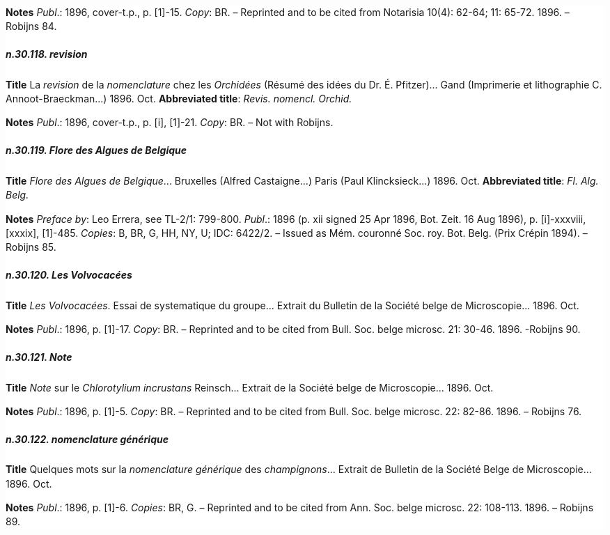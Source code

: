 **Notes**
*Publ*.: 1896, cover-t.p., p. \[1\]-15. *Copy*: BR. – Reprinted and to be cited from Notarisia 10(4): 62-64; 11: 65-72. 1896. – Robijns 84.

##### n.30.118. revision

**Title**
La *revision* de la *nomenclature* chez les *Orchidées* (Résumé des idées du Dr. É. Pfitzer)... Gand (Imprimerie et lithographie C. Annoot-Braeckman...) 1896. Oct.
**Abbreviated title**: *Revis. nomencl. Orchid.*

**Notes**
*Publ*.: 1896, cover-t.p., p. \[i\], \[1\]-21. *Copy*: BR. – Not with Robijns.

##### n.30.119. Flore des Algues de Belgique

**Title**
*Flore des Algues de Belgique*... Bruxelles (Alfred Castaigne...) Paris (Paul Klincksieck...) 1896. Oct.
**Abbreviated title**: *Fl. Alg. Belg.*

**Notes**
*Preface by*: Leo Errera, see TL-2/1: 799-800.
*Publ*.: 1896 (p. xii signed 25 Apr 1896, Bot. Zeit. 16 Aug 1896), p. \[i\]-xxxviii, \[xxxix\], \[1\]-485. *Copies*: B, BR, G, HH, NY, U; IDC: 6422/2. – Issued as Mém. couronné Soc. roy. Bot. Belg. (Prix Crépin 1894). – Robijns 85.

##### n.30.120. Les Volvocacées

**Title**
*Les Volvocacées*. Essai de systematique du groupe... Extrait du Bulletin de la Société belge de Microscopie... 1896. Oct.

**Notes**
*Publ*.: 1896, p. \[1\]-17. *Copy*: BR. – Reprinted and to be cited from Bull. Soc. belge microsc. 21: 30-46. 1896. -Robijns 90.

##### n.30.121. Note

**Title**
*Note* sur le *Chlorotylium incrustans* Reinsch... Extrait de la Société belge de Microscopie... 1896. Oct.

**Notes**
*Publ*.: 1896, p. \[1\]-5. *Copy*: BR. – Reprinted and to be cited from Bull. Soc. belge microsc. 22: 82-86. 1896. – Robijns 76.

##### n.30.122. nomenclature générique

**Title**
Quelques mots sur la *nomenclature générique* des *champignons*... Extrait de Bulletin de la Société Belge de Microscopie... 1896. Oct.

**Notes**
*Publ*.: 1896, p. \[1\]-6. *Copies*: BR, G. – Reprinted and to be cited from Ann. Soc. belge microsc. 22: 108-113. 1896. – Robijns 89.
